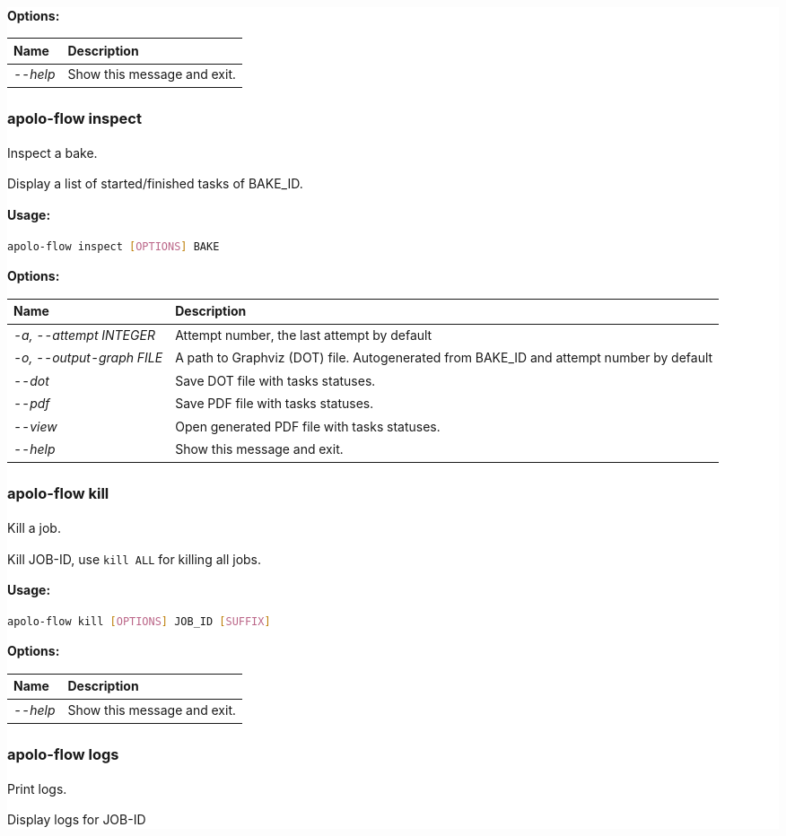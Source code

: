 **Options:**

| Name | Description |
| :--- | :--- |
| _--help_ | Show this message and exit. |

### apolo-flow inspect

Inspect a bake.

Display a list of started/finished tasks of BAKE\_ID.

**Usage:**

```bash
apolo-flow inspect [OPTIONS] BAKE
```

**Options:**

| Name | Description |
| :--- | :--- |
| _-a, --attempt INTEGER_ | Attempt number, the last attempt by default |
| _-o, --output-graph FILE_ | A path to Graphviz \(DOT\) file. Autogenerated from BAKE\_ID and attempt number by default |
| _--dot_ | Save DOT file with tasks statuses. |
| _--pdf_ | Save PDF file with tasks statuses. |
| _--view_ | Open generated PDF file with tasks statuses. |
| _--help_ | Show this message and exit. |

### apolo-flow kill

Kill a job.

Kill JOB-ID, use `kill ALL` for killing all jobs.

**Usage:**

```bash
apolo-flow kill [OPTIONS] JOB_ID [SUFFIX]
```

**Options:**

| Name | Description |
| :--- | :--- |
| _--help_ | Show this message and exit. |

### apolo-flow logs

Print logs.

Display logs for JOB-ID
